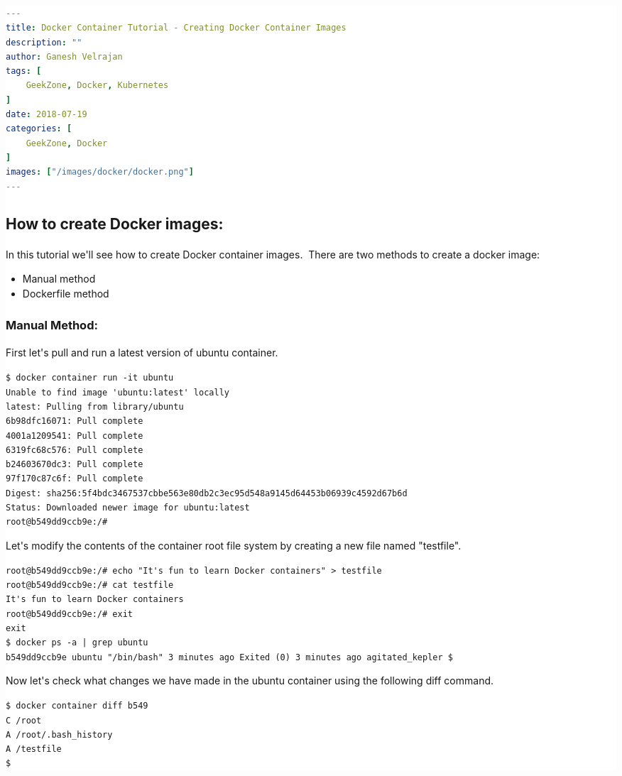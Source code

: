 ```yaml
---
title: Docker Container Tutorial - Creating Docker Container Images
description: ""
author: Ganesh Velrajan
tags: [
    GeekZone, Docker, Kubernetes
]
date: 2018-07-19
categories: [
    GeekZone, Docker
]
images: ["/images/docker/docker.png"]
---
```


## How to create Docker images:

In this tutorial we'll see how to create Docker container images.  There are two methods to create a docker image:

-   Manual method
-   Dockerfile method

### Manual Method:

First let's pull and run a latest version of ubuntu container.

    $ docker container run -it ubuntu
    Unable to find image 'ubuntu:latest' locally
    latest: Pulling from library/ubuntu
    6b98dfc16071: Pull complete 
    4001a1209541: Pull complete 
    6319fc68c576: Pull complete 
    b24603670dc3: Pull complete 
    97f170c87c6f: Pull complete 
    Digest: sha256:5f4bdc3467537cbbe563e80db2c3ec95d548a9145d64453b06939c4592d67b6d
    Status: Downloaded newer image for ubuntu:latest
    root@b549dd9ccb9e:/# 

Let's modify the contents of the container root file system by creating a new file named "testfile".

    root@b549dd9ccb9e:/# echo "It's fun to learn Docker containers" > testfile 
    root@b549dd9ccb9e:/# cat testfile 
    It's fun to learn Docker containers 
    root@b549dd9ccb9e:/# exit 
    exit 
    $ docker ps -a | grep ubuntu 
    b549dd9ccb9e ubuntu "/bin/bash" 3 minutes ago Exited (0) 3 minutes ago agitated_kepler $

Now let's check what changes we have made in the ubuntu container using the following diff command.

    $ docker container diff b549
    C /root
    A /root/.bash_history
    A /testfile
    $
